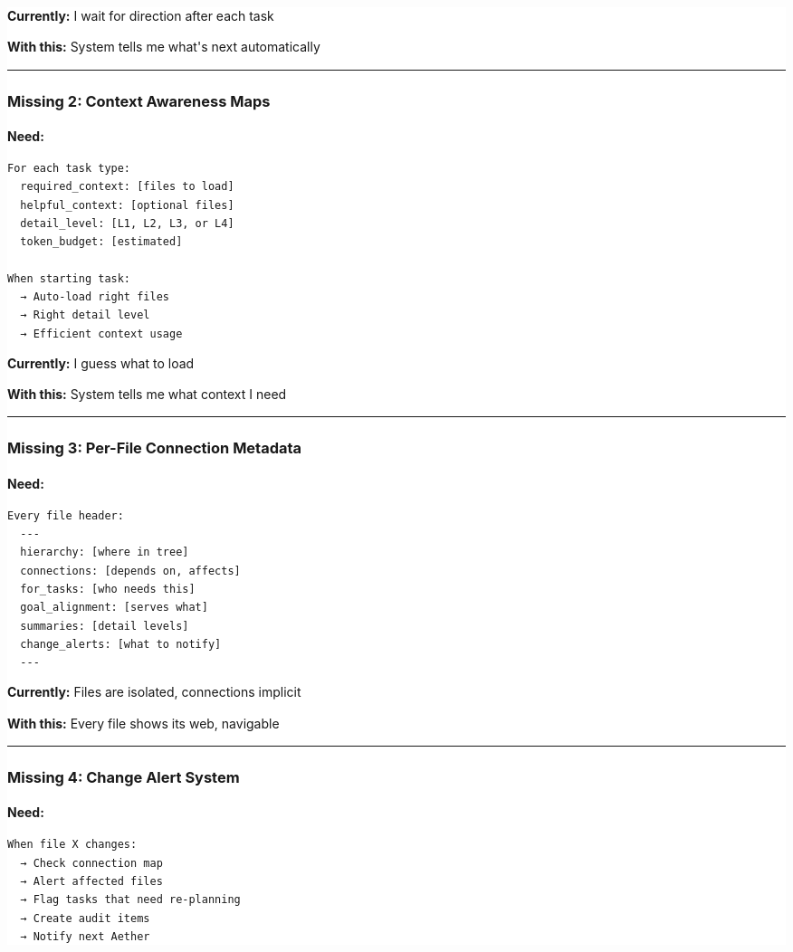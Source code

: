 **Currently:** I wait for direction after each task

**With this:** System tells me what's next automatically

---

### **Missing 2: Context Awareness Maps**

**Need:**
```
For each task type:
  required_context: [files to load]
  helpful_context: [optional files]
  detail_level: [L1, L2, L3, or L4]
  token_budget: [estimated]

When starting task:
  → Auto-load right files
  → Right detail level
  → Efficient context usage
```

**Currently:** I guess what to load

**With this:** System tells me what context I need

---

### **Missing 3: Per-File Connection Metadata**

**Need:**
```
Every file header:
  ---
  hierarchy: [where in tree]
  connections: [depends on, affects]
  for_tasks: [who needs this]
  goal_alignment: [serves what]
  summaries: [detail levels]
  change_alerts: [what to notify]
  ---
```

**Currently:** Files are isolated, connections implicit

**With this:** Every file shows its web, navigable

---

### **Missing 4: Change Alert System**

**Need:**
```
When file X changes:
  → Check connection map
  → Alert affected files
  → Flag tasks that need re-planning
  → Create audit items
  → Notify next Aether
```

